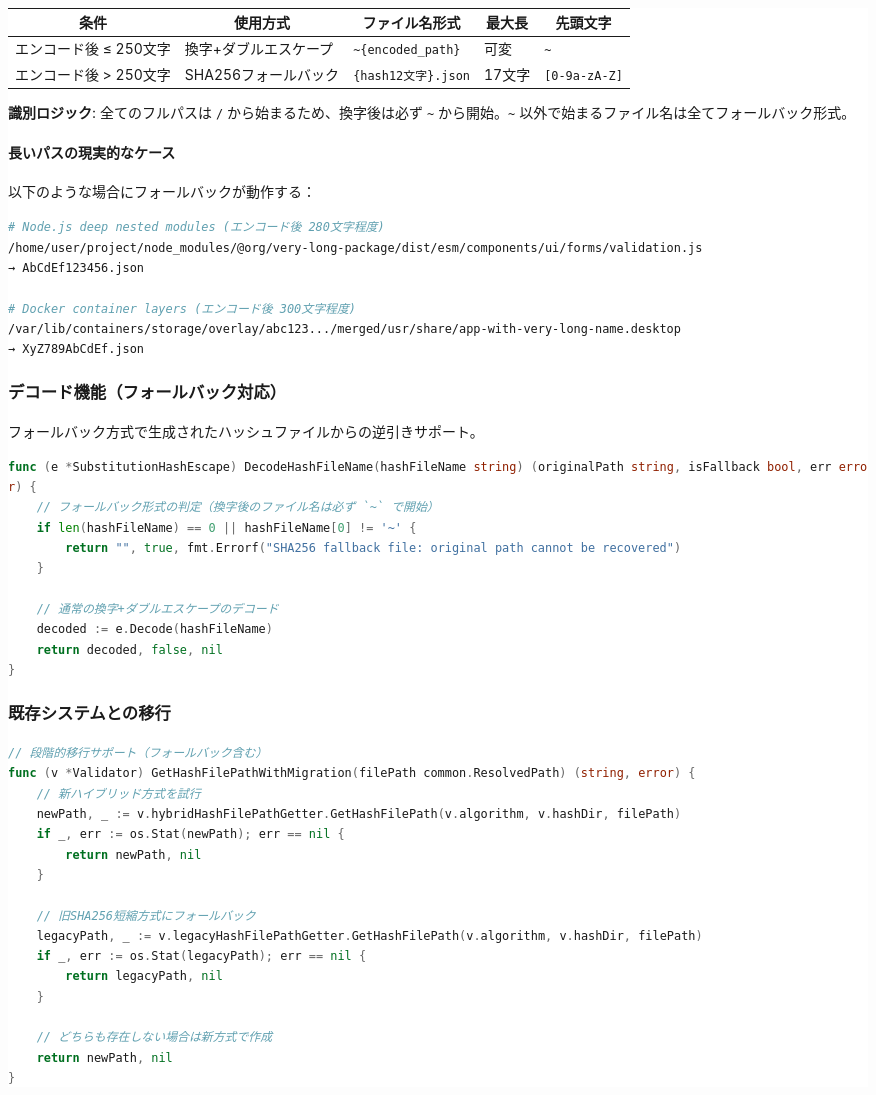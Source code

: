 | 条件 | 使用方式 | ファイル名形式 | 最大長 | 先頭文字 |
|------|----------|---------------|--------|----------|
| エンコード後 ≤ 250文字 | 換字+ダブルエスケープ | `~{encoded_path}` | 可変 | `~` |
| エンコード後 > 250文字 | SHA256フォールバック | `{hash12文字}.json` | 17文字 | `[0-9a-zA-Z]` |

**識別ロジック**: 全てのフルパスは `/` から始まるため、換字後は必ず `~` から開始。`~` 以外で始まるファイル名は全てフォールバック形式。

#### 長いパスの現実的なケース

以下のような場合にフォールバックが動作する：

```bash
# Node.js deep nested modules (エンコード後 280文字程度)
/home/user/project/node_modules/@org/very-long-package/dist/esm/components/ui/forms/validation.js
→ AbCdEf123456.json

# Docker container layers (エンコード後 300文字程度)
/var/lib/containers/storage/overlay/abc123.../merged/usr/share/app-with-very-long-name.desktop
→ XyZ789AbCdEf.json
```

### デコード機能（フォールバック対応）

フォールバック方式で生成されたハッシュファイルからの逆引きサポート。

```go
func (e *SubstitutionHashEscape) DecodeHashFileName(hashFileName string) (originalPath string, isFallback bool, err error) {
    // フォールバック形式の判定（換字後のファイル名は必ず `~` で開始）
    if len(hashFileName) == 0 || hashFileName[0] != '~' {
        return "", true, fmt.Errorf("SHA256 fallback file: original path cannot be recovered")
    }

    // 通常の換字+ダブルエスケープのデコード
    decoded := e.Decode(hashFileName)
    return decoded, false, nil
}
```

### 既存システムとの移行

```go
// 段階的移行サポート（フォールバック含む）
func (v *Validator) GetHashFilePathWithMigration(filePath common.ResolvedPath) (string, error) {
    // 新ハイブリッド方式を試行
    newPath, _ := v.hybridHashFilePathGetter.GetHashFilePath(v.algorithm, v.hashDir, filePath)
    if _, err := os.Stat(newPath); err == nil {
        return newPath, nil
    }

    // 旧SHA256短縮方式にフォールバック
    legacyPath, _ := v.legacyHashFilePathGetter.GetHashFilePath(v.algorithm, v.hashDir, filePath)
    if _, err := os.Stat(legacyPath); err == nil {
        return legacyPath, nil
    }

    // どちらも存在しない場合は新方式で作成
    return newPath, nil
}
```
